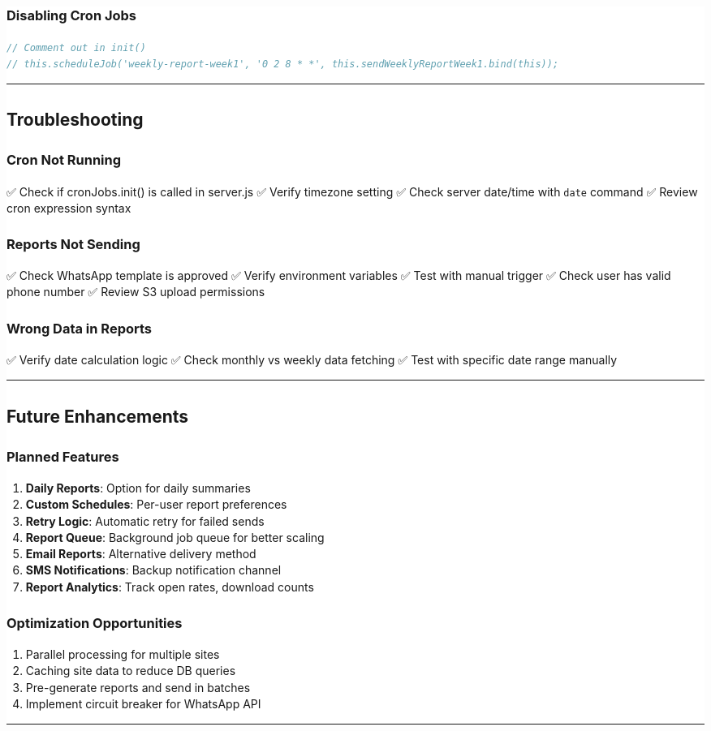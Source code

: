 ### Disabling Cron Jobs
```javascript
// Comment out in init()
// this.scheduleJob('weekly-report-week1', '0 2 8 * *', this.sendWeeklyReportWeek1.bind(this));
```

---

## Troubleshooting

### Cron Not Running
✅ Check if cronJobs.init() is called in server.js
✅ Verify timezone setting
✅ Check server date/time with `date` command
✅ Review cron expression syntax

### Reports Not Sending
✅ Check WhatsApp template is approved
✅ Verify environment variables
✅ Test with manual trigger
✅ Check user has valid phone number
✅ Review S3 upload permissions

### Wrong Data in Reports
✅ Verify date calculation logic
✅ Check monthly vs weekly data fetching
✅ Test with specific date range manually

---

## Future Enhancements

### Planned Features
1. **Daily Reports**: Option for daily summaries
2. **Custom Schedules**: Per-user report preferences
3. **Retry Logic**: Automatic retry for failed sends
4. **Report Queue**: Background job queue for better scaling
5. **Email Reports**: Alternative delivery method
6. **SMS Notifications**: Backup notification channel
7. **Report Analytics**: Track open rates, download counts

### Optimization Opportunities
1. Parallel processing for multiple sites
2. Caching site data to reduce DB queries
3. Pre-generate reports and send in batches
4. Implement circuit breaker for WhatsApp API

---
